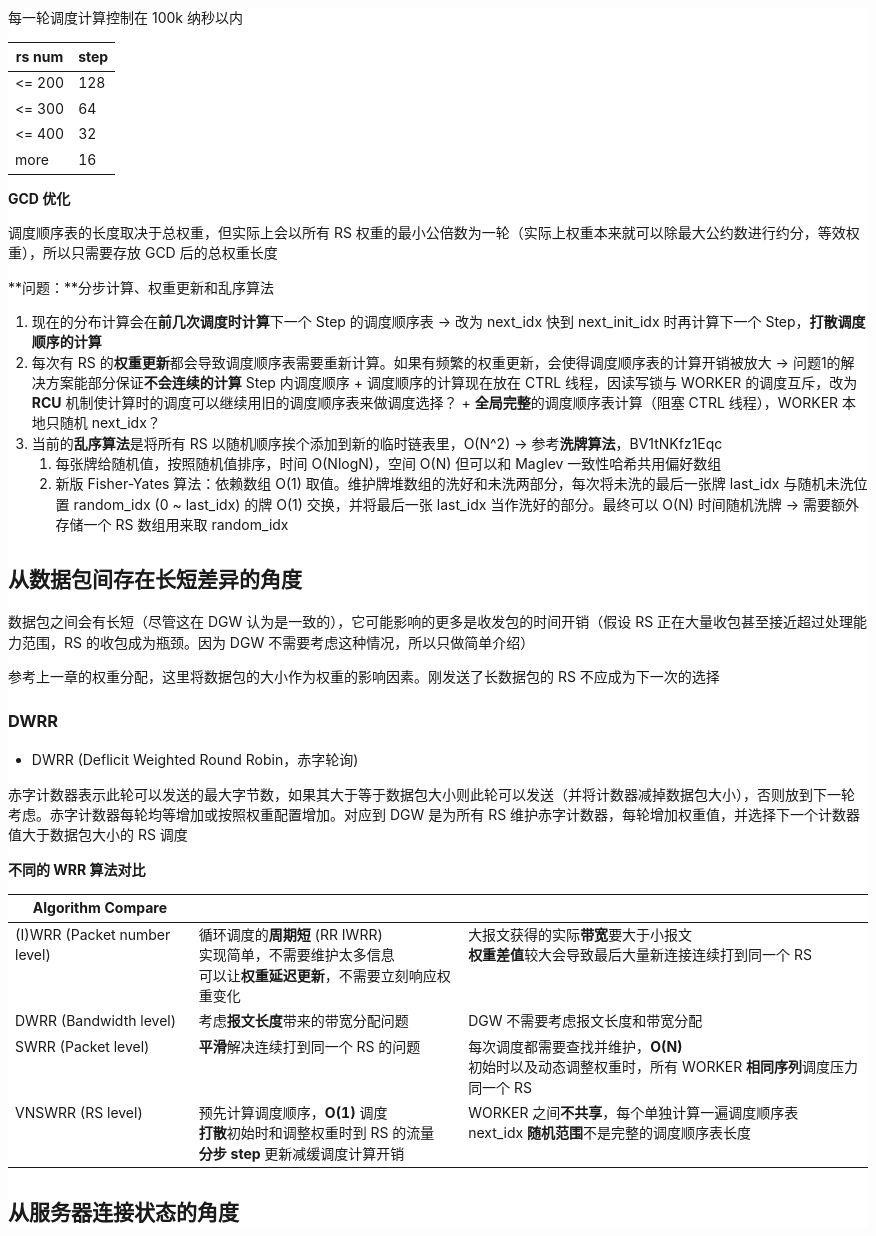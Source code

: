 每一轮调度计算控制在 100k 纳秒以内

| **rs num** | **step** |
| ---------- | -------- |
| <= 200     | 128      |
| <= 300     | 64       |
| <= 400     | 32       |
| more       | 16       |

**GCD 优化**

调度顺序表的长度取决于总权重，但实际上会以所有 RS 权重的最小公倍数为一轮（实际上权重本来就可以除最大公约数进行约分，等效权重），所以只需要存放 GCD 后的总权重长度

**问题：**分步计算、权重更新和乱序算法

1. 现在的分布计算会在**前几次调度时计算**下一个 Step 的调度顺序表 -> 改为 next_idx 快到 next_init_idx 时再计算下一个 Step，**打散调度顺序的计算**
2. 每次有 RS 的**权重更新**都会导致调度顺序表需要重新计算。如果有频繁的权重更新，会使得调度顺序表的计算开销被放大 -> 问题1的解决方案能部分保证**不会连续的计算** Step 内调度顺序 + 调度顺序的计算现在放在 CTRL 线程，因读写锁与 WORKER 的调度互斥，改为 **RCU** 机制使计算时的调度可以继续用旧的调度顺序表来做调度选择？ + **全局完整**的调度顺序表计算（阻塞 CTRL 线程），WORKER 本地只随机 next_idx？
3. 当前的**乱序算法**是将所有 RS 以随机顺序挨个添加到新的临时链表里，O(N^2) -> 参考**洗牌算法**，BV1tNKfz1Eqc
   1. 每张牌给随机值，按照随机值排序，时间 O(NlogN)，空间 O(N) 但可以和 Maglev 一致性哈希共用偏好数组
   2. 新版 Fisher-Yates 算法：依赖数组 O(1) 取值。维护牌堆数组的洗好和未洗两部分，每次将未洗的最后一张牌 last_idx 与随机未洗位置 random_idx (0 ~ last_idx) 的牌 O(1) 交换，并将最后一张 last_idx 当作洗好的部分。最终可以 O(N) 时间随机洗牌 -> 需要额外存储一个 RS 数组用来取 random_idx

## 从数据包间存在长短差异的角度

数据包之间会有长短（尽管这在 DGW 认为是一致的），它可能影响的更多是收发包的时间开销（假设 RS 正在大量收包甚至接近超过处理能力范围，RS 的收包成为瓶颈。因为 DGW 不需要考虑这种情况，所以只做简单介绍）

参考上一章的权重分配，这里将数据包的大小作为权重的影响因素。刚发送了长数据包的 RS 不应成为下一次的选择

### DWRR

* DWRR (Deflicit Weighted Round Robin，赤字轮询)

赤字计数器表示此轮可以发送的最大字节数，如果其大于等于数据包大小则此轮可以发送（并将计数器减掉数据包大小），否则放到下一轮考虑。赤字计数器每轮均等增加或按照权重配置增加。对应到 DGW 是为所有 RS 维护赤字计数器，每轮增加权重值，并选择下一个计数器值大于数据包大小的 RS 调度

**不同的 WRR 算法对比**

| **Algorithm Compare**        |                                                              |                                                              |
| ---------------------------- | ------------------------------------------------------------ | ------------------------------------------------------------ |
| (I)WRR (Packet number level) | 循环调度的**周期短** (RR IWRR)<br />实现简单，不需要维护太多信息<br />可以让**权重延迟更新**，不需要立刻响应权重变化 | 大报文获得的实际**带宽**要大于小报文<br />**权重差值**较大会导致最后大量新连接连续打到同一个 RS |
| DWRR (Bandwidth level)       | 考虑**报文长度**带来的带宽分配问题                           | DGW 不需要考虑报文长度和带宽分配                             |
| SWRR (Packet level)          | **平滑**解决连续打到同一个 RS 的问题                         | 每次调度都需要查找并维护，**O(N)**<br />初始时以及动态调整权重时，所有 WORKER **相同序列**调度压力同一个 RS |
| VNSWRR (RS level)            | 预先计算调度顺序，**O(1)** 调度<br />**打散**初始时和调整权重时到 RS 的流量<br />**分步 step** 更新减缓调度计算开销 | WORKER 之间**不共享**，每个单独计算一遍调度顺序表<br />next_idx **随机范围**不是完整的调度顺序表长度 |

## 从服务器连接状态的角度
